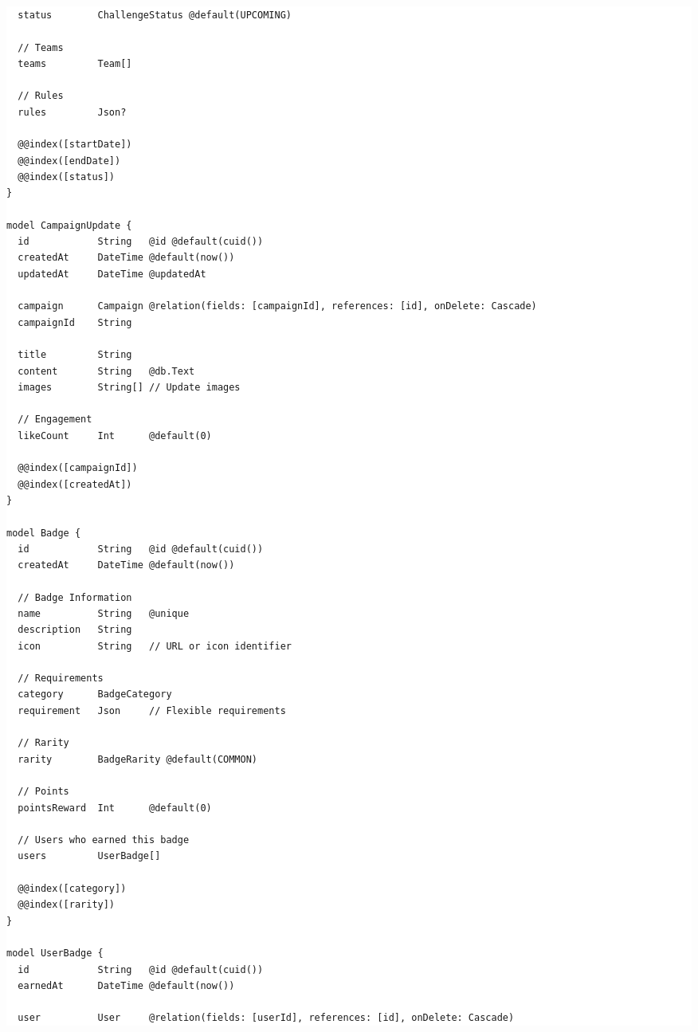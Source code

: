 ```prisma
  status        ChallengeStatus @default(UPCOMING)

  // Teams
  teams         Team[]

  // Rules
  rules         Json?

  @@index([startDate])
  @@index([endDate])
  @@index([status])
}

model CampaignUpdate {
  id            String   @id @default(cuid())
  createdAt     DateTime @default(now())
  updatedAt     DateTime @updatedAt

  campaign      Campaign @relation(fields: [campaignId], references: [id], onDelete: Cascade)
  campaignId    String

  title         String
  content       String   @db.Text
  images        String[] // Update images

  // Engagement
  likeCount     Int      @default(0)

  @@index([campaignId])
  @@index([createdAt])
}

model Badge {
  id            String   @id @default(cuid())
  createdAt     DateTime @default(now())

  // Badge Information
  name          String   @unique
  description   String
  icon          String   // URL or icon identifier

  // Requirements
  category      BadgeCategory
  requirement   Json     // Flexible requirements

  // Rarity
  rarity        BadgeRarity @default(COMMON)

  // Points
  pointsReward  Int      @default(0)

  // Users who earned this badge
  users         UserBadge[]

  @@index([category])
  @@index([rarity])
}

model UserBadge {
  id            String   @id @default(cuid())
  earnedAt      DateTime @default(now())

  user          User     @relation(fields: [userId], references: [id], onDelete: Cascade)
```